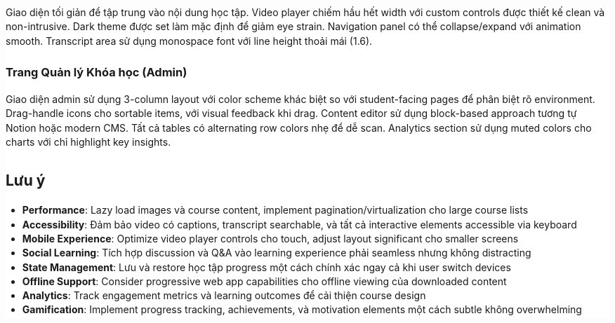 Giao diện tối giản để tập trung vào nội dung học tập. Video player chiếm hầu hết width với custom controls được thiết kế clean và non-intrusive. Dark theme được set làm mặc định để giảm eye strain. Navigation panel có thể collapse/expand với animation smooth. Transcript area sử dụng monospace font với line height thoải mái (1.6).

### Trang Quản lý Khóa học (Admin)

Giao diện admin sử dụng 3-column layout với color scheme khác biệt so với student-facing pages để phân biệt rõ environment. Drag-handle icons cho sortable items, với visual feedback khi drag. Content editor sử dụng block-based approach tương tự Notion hoặc modern CMS. Tất cả tables có alternating row colors nhẹ để dễ scan. Analytics section sử dụng muted colors cho charts với chỉ highlight key insights.

## Lưu ý

- **Performance**: Lazy load images và course content, implement pagination/virtualization cho large course lists
- **Accessibility**: Đảm bảo video có captions, transcript searchable, và tất cả interactive elements accessible via keyboard
- **Mobile Experience**: Optimize video player controls cho touch, adjust layout significant cho smaller screens
- **Social Learning**: Tích hợp discussion và Q&A vào learning experience phải seamless nhưng không distracting
- **State Management**: Lưu và restore học tập progress một cách chính xác ngay cả khi user switch devices
- **Offline Support**: Consider progressive web app capabilities cho offline viewing của downloaded content
- **Analytics**: Track engagement metrics và learning outcomes để cải thiện course design
- **Gamification**: Implement progress tracking, achievements, và motivation elements một cách subtle không overwhelming
